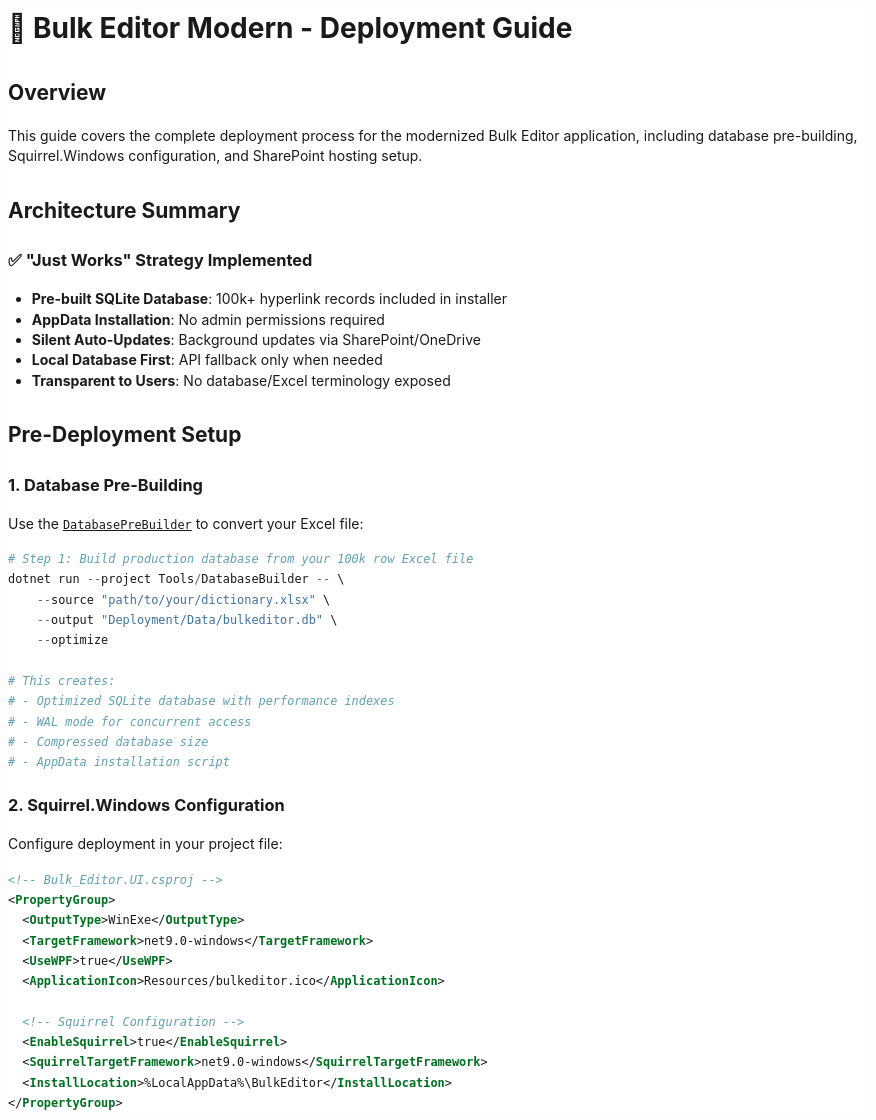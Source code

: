 # 🚀 Bulk Editor Modern - Deployment Guide

## Overview

This guide covers the complete deployment process for the modernized Bulk Editor application, including database pre-building, Squirrel.Windows configuration, and SharePoint hosting setup.

## Architecture Summary

### ✅ **"Just Works" Strategy Implemented**

- **Pre-built SQLite Database**: 100k+ hyperlink records included in installer
- **AppData Installation**: No admin permissions required
- **Silent Auto-Updates**: Background updates via SharePoint/OneDrive
- **Local Database First**: API fallback only when needed
- **Transparent to Users**: No database/Excel terminology exposed

## Pre-Deployment Setup

### 1. Database Pre-Building

Use the [`DatabasePreBuilder`](../src/Bulk_Editor.Infrastructure/Tools/DatabasePreBuilder.cs) to convert your Excel file:

```powershell
# Step 1: Build production database from your 100k row Excel file
dotnet run --project Tools/DatabaseBuilder -- \
    --source "path/to/your/dictionary.xlsx" \
    --output "Deployment/Data/bulkeditor.db" \
    --optimize

# This creates:
# - Optimized SQLite database with performance indexes
# - WAL mode for concurrent access
# - Compressed database size
# - AppData installation script
```

### 2. Squirrel.Windows Configuration

Configure deployment in your project file:

```xml
<!-- Bulk_Editor.UI.csproj -->
<PropertyGroup>
  <OutputType>WinExe</OutputType>
  <TargetFramework>net9.0-windows</TargetFramework>
  <UseWPF>true</UseWPF>
  <ApplicationIcon>Resources/bulkeditor.ico</ApplicationIcon>

  <!-- Squirrel Configuration -->
  <EnableSquirrel>true</EnableSquirrel>
  <SquirrelTargetFramework>net9.0-windows</SquirrelTargetFramework>
  <InstallLocation>%LocalAppData%\BulkEditor</InstallLocation>
</PropertyGroup>
```
